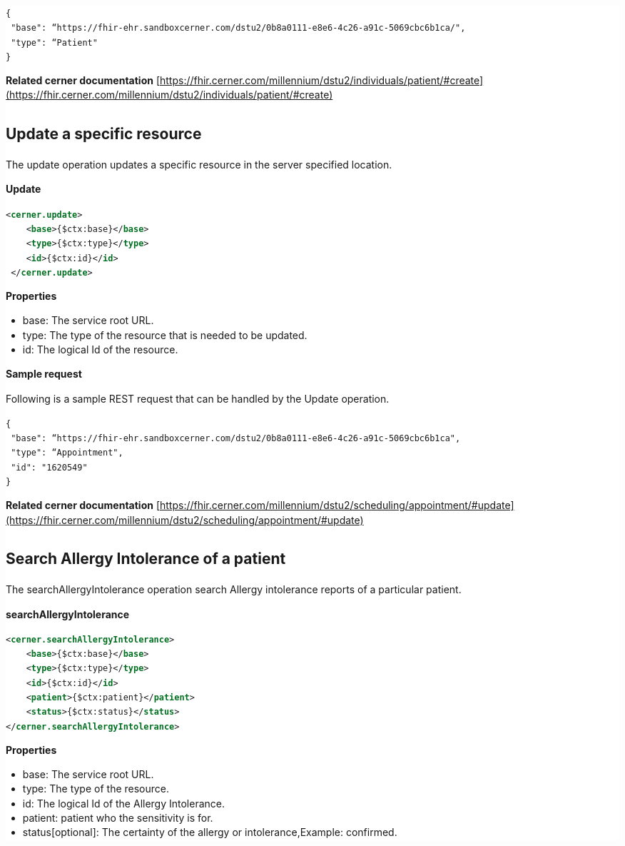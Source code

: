 ```
{
 "base": “https://fhir-ehr.sandboxcerner.com/dstu2/0b8a0111-e8e6-4c26-a91c-5069cbc6b1ca/",
 "type": “Patient"
}
```

**Related cerner documentation**
[https://fhir.cerner.com/millennium/dstu2/individuals/patient/#create](https://fhir.cerner.com/millennium/dstu2/individuals/patient/#create)

## Update a specific resource
The update operation updates a specific resource in the server specified location.

**Update**
```xml
<cerner.update>
    <base>{$ctx:base}</base>
    <type>{$ctx:type}</type>
    <id>{$ctx:id}</id>
 </cerner.update>
```

**Properties**
* base: The service root URL.
* type: The type of the resource that is needed to be updated.
* id: The logical Id of the resource.

**Sample request**

Following is a sample REST request that can be handled by the Update operation.

```
{
 "base": “https://fhir-ehr.sandboxcerner.com/dstu2/0b8a0111-e8e6-4c26-a91c-5069cbc6b1ca",
 "type": “Appointment",
 "id": "1620549"
}
```

**Related cerner documentation**
[https://fhir.cerner.com/millennium/dstu2/scheduling/appointment/#update](https://fhir.cerner.com/millennium/dstu2/scheduling/appointment/#update)

## Search Allergy Intolerance of a patient
The searchAllergyIntolerance operation search Allergy intolerance reports of a particular patient.

**searchAllergyIntolerance**
```xml
<cerner.searchAllergyIntolerance>
    <base>{$ctx:base}</base>
    <type>{$ctx:type}</type>
    <id>{$ctx:id}</id>
    <patient>{$ctx:patient}</patient>
    <status>{$ctx:status}</status>
</cerner.searchAllergyIntolerance>

```
**Properties**
* base: The service root URL.
* type: The type of the resource.
* id: The logical Id of the Allergy Intolerance.
* patient: patient who the sensitivity is for.
* status[optional]: The certainty of the allergy or intolerance,Example: confirmed.
